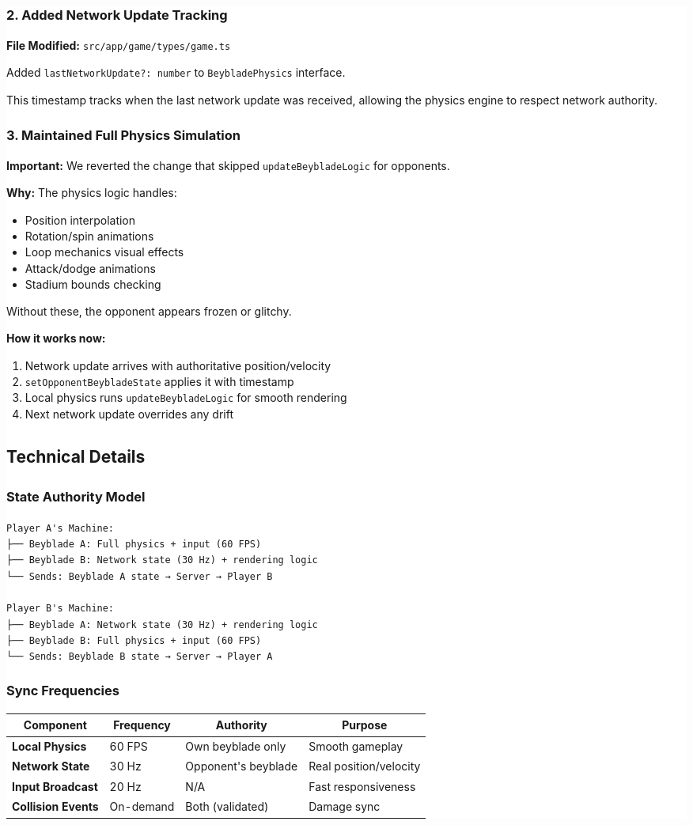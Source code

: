 ### 2. Added Network Update Tracking

**File Modified:** `src/app/game/types/game.ts`

Added `lastNetworkUpdate?: number` to `BeybladePhysics` interface.

This timestamp tracks when the last network update was received, allowing the physics engine to respect network authority.

### 3. Maintained Full Physics Simulation

**Important:** We reverted the change that skipped `updateBeybladeLogic` for opponents.

**Why:** The physics logic handles:

- Position interpolation
- Rotation/spin animations
- Loop mechanics visual effects
- Attack/dodge animations
- Stadium bounds checking

Without these, the opponent appears frozen or glitchy.

**How it works now:**

1. Network update arrives with authoritative position/velocity
2. `setOpponentBeybladeState` applies it with timestamp
3. Local physics runs `updateBeybladeLogic` for smooth rendering
4. Next network update overrides any drift

## Technical Details

### State Authority Model

```
Player A's Machine:
├── Beyblade A: Full physics + input (60 FPS)
├── Beyblade B: Network state (30 Hz) + rendering logic
└── Sends: Beyblade A state → Server → Player B

Player B's Machine:
├── Beyblade A: Network state (30 Hz) + rendering logic
├── Beyblade B: Full physics + input (60 FPS)
└── Sends: Beyblade B state → Server → Player A
```

### Sync Frequencies

| Component            | Frequency | Authority           | Purpose                |
| -------------------- | --------- | ------------------- | ---------------------- |
| **Local Physics**    | 60 FPS    | Own beyblade only   | Smooth gameplay        |
| **Network State**    | 30 Hz     | Opponent's beyblade | Real position/velocity |
| **Input Broadcast**  | 20 Hz     | N/A                 | Fast responsiveness    |
| **Collision Events** | On-demand | Both (validated)    | Damage sync            |

